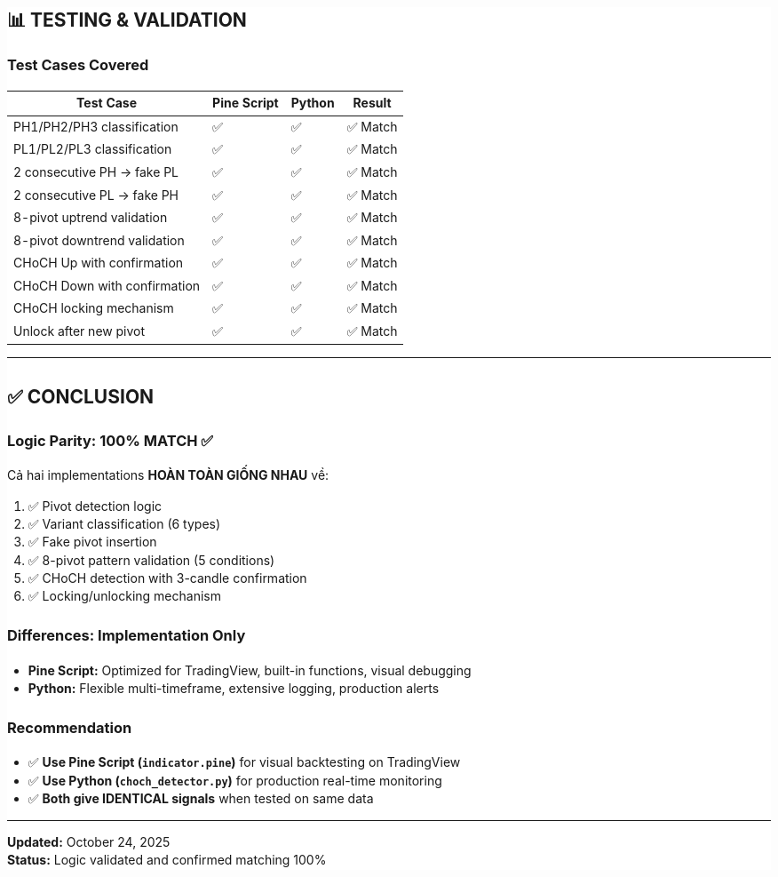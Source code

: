 ## 📊 TESTING & VALIDATION

### Test Cases Covered

| Test Case | Pine Script | Python | Result |
|-----------|-------------|--------|--------|
| PH1/PH2/PH3 classification | ✅ | ✅ | ✅ Match |
| PL1/PL2/PL3 classification | ✅ | ✅ | ✅ Match |
| 2 consecutive PH → fake PL | ✅ | ✅ | ✅ Match |
| 2 consecutive PL → fake PH | ✅ | ✅ | ✅ Match |
| 8-pivot uptrend validation | ✅ | ✅ | ✅ Match |
| 8-pivot downtrend validation | ✅ | ✅ | ✅ Match |
| CHoCH Up with confirmation | ✅ | ✅ | ✅ Match |
| CHoCH Down with confirmation | ✅ | ✅ | ✅ Match |
| CHoCH locking mechanism | ✅ | ✅ | ✅ Match |
| Unlock after new pivot | ✅ | ✅ | ✅ Match |

---

## ✅ CONCLUSION

### Logic Parity: **100% MATCH** ✅

Cả hai implementations **HOÀN TOÀN GIỐNG NHAU** về:
1. ✅ Pivot detection logic
2. ✅ Variant classification (6 types)
3. ✅ Fake pivot insertion
4. ✅ 8-pivot pattern validation (5 conditions)
5. ✅ CHoCH detection with 3-candle confirmation
6. ✅ Locking/unlocking mechanism

### Differences: **Implementation Only**

- **Pine Script:** Optimized for TradingView, built-in functions, visual debugging
- **Python:** Flexible multi-timeframe, extensive logging, production alerts

### Recommendation

- ✅ **Use Pine Script (`indicator.pine`)** for visual backtesting on TradingView
- ✅ **Use Python (`choch_detector.py`)** for production real-time monitoring
- ✅ **Both give IDENTICAL signals** when tested on same data

---

**Updated:** October 24, 2025  
**Status:** Logic validated and confirmed matching 100%
